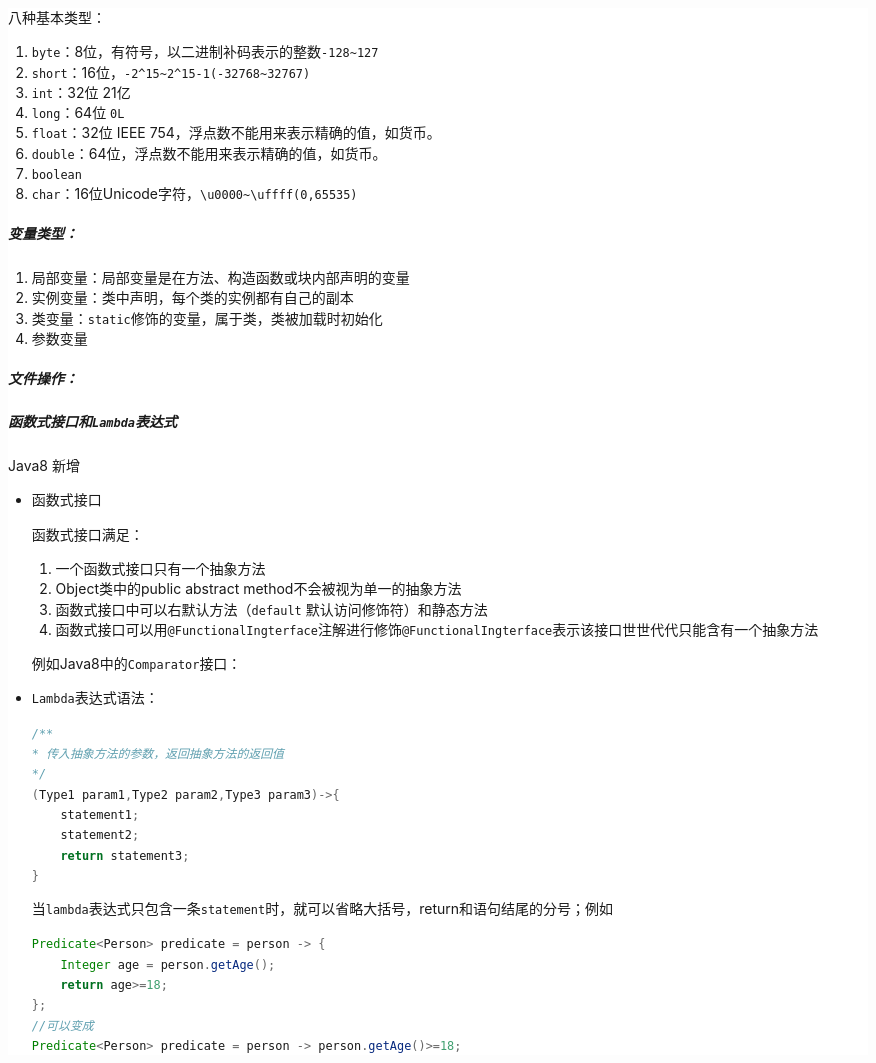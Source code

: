 八种基本类型：

1. `byte`：8位，有符号，以二进制补码表示的整数`-128~127`
2. `short`：16位，`-2^15~2^15-1(-32768~32767)`
3. `int`：32位 21亿
4. `long`：64位 `0L`
5. `float`：32位 IEEE 754，浮点数不能用来表示精确的值，如货币。
6. `double`：64位，浮点数不能用来表示精确的值，如货币。
7. `boolean`
8. `char`：16位Unicode字符，`\u0000~\uffff(0,65535)`

##### 变量类型：

1. 局部变量：局部变量是在方法、构造函数或块内部声明的变量
2. 实例变量：类中声明，每个类的实例都有自己的副本
3. 类变量：`static`修饰的变量，属于类，类被加载时初始化
4. 参数变量

##### 文件操作：

##### 函数式接口和`Lambda`表达式

Java8 新增

- 函数式接口

  函数式接口满足：

  1. 一个函数式接口只有一个抽象方法
  2. Object类中的public abstract method不会被视为单一的抽象方法
  3. 函数式接口中可以右默认方法（`default` 默认访问修饰符）和静态方法
  4. 函数式接口可以用`@FunctionalIngterface`注解进行修饰`@FunctionalIngterface`表示该接口世世代代只能含有一个抽象方法

  例如Java8中的`Comparator`接口：

- `Lambda`表达式语法：

  ```java
  /**
  * 传入抽象方法的参数，返回抽象方法的返回值
  */
  (Type1 param1,Type2 param2,Type3 param3)->{
      statement1;
      statement2;
      return statement3;
  }
  ```

  当`lambda`表达式只包含一条`statement`时，就可以省略大括号，return和语句结尾的分号；例如

  ```java
  Predicate<Person> predicate = person -> {
      Integer age = person.getAge();
      return age>=18;
  };
  //可以变成
  Predicate<Person> predicate = person -> person.getAge()>=18;
  ```
